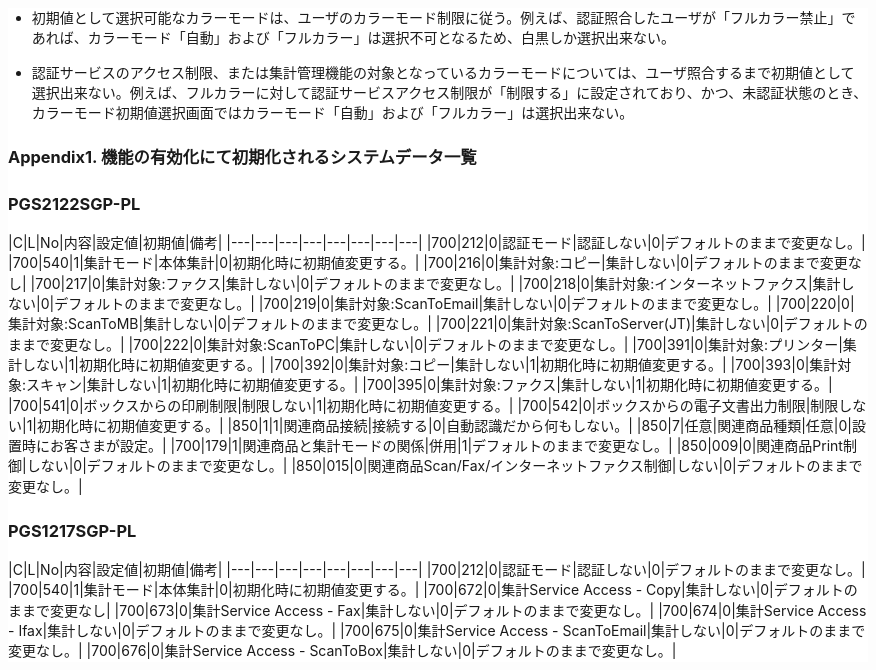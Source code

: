-   初期値として選択可能なカラーモードは、ユーザのカラーモード制限に従う。例えば、認証照合したユーザが「フルカラー禁止」であれば、カラーモード「自動」および「フルカラー」は選択不可となるため、白黒しか選択出来ない。

-   認証サービスのアクセス制限、または集計管理機能の対象となっているカラーモードについては、ユーザ照合するまで初期値として選択出来ない。例えば、フルカラーに対して認証サービスアクセス制限が「制限する」に設定されており、かつ、未認証状態のとき、カラーモード初期値選択画面ではカラーモード「自動」および「フルカラー」は選択出来ない。

### Appendix1. 機能の有効化にて初期化されるシステムデータ一覧

### PGS2122SGP-PL

|C|L|No|内容|設定値|初期値|備考|
|---|---|---|---|---|---|---|---|
|700|212|0|認証モード|認証しない|0|デフォルトのままで変更なし。|
|700|540|1|集計モード|本体集計|0|初期化時に初期値変更する。|
|700|216|0|集計対象:コピー|集計しない|0|デフォルトのままで変更なし|
|700|217|0|集計対象:ファクス|集計しない|0|デフォルトのままで変更なし。|
|700|218|0|集計対象:インターネットファクス|集計しない|0|デフォルトのままで変更なし。|
|700|219|0|集計対象:ScanToEmail|集計しない|0|デフォルトのままで変更なし。|
|700|220|0|集計対象:ScanToMB|集計しない|0|デフォルトのままで変更なし。|
|700|221|0|集計対象:ScanToServer(JT)|集計しない|0|デフォルトのままで変更なし。|
|700|222|0|集計対象:ScanToPC|集計しない|0|デフォルトのままで変更なし。|
|700|391|0|集計対象:プリンター|集計しない|1|初期化時に初期値変更する。|
|700|392|0|集計対象:コピー|集計しない|1|初期化時に初期値変更する。|
|700|393|0|集計対象:スキャン|集計しない|1|初期化時に初期値変更する。|
|700|395|0|集計対象:ファクス|集計しない|1|初期化時に初期値変更する。|
|700|541|0|ボックスからの印刷制限|制限しない|1|初期化時に初期値変更する。|
|700|542|0|ボックスからの電子文書出力制限|制限しない|1|初期化時に初期値変更する。|
|850|1|1|関連商品接続|接続する|0|自動認識だから何もしない。|
|850|7|任意|関連商品種類|任意|0|設置時にお客さまが設定。|
|700|179|1|関連商品と集計モードの関係|併用|1|デフォルトのままで変更なし。|
|850|009|0|関連商品Print制御|しない|0|デフォルトのままで変更なし。|
|850|015|0|関連商品Scan/Fax/インターネットファクス制御|しない|0|デフォルトのままで変更なし。|


### PGS1217SGP-PL

|C|L|No|内容|設定値|初期値|備考|
|---|---|---|---|---|---|---|---|
|700|212|0|認証モード|認証しない|0|デフォルトのままで変更なし。|
|700|540|1|集計モード|本体集計|0|初期化時に初期値変更する。|
|700|672|0|集計Service Access - Copy|集計しない|0|デフォルトのままで変更なし|
|700|673|0|集計Service Access - Fax|集計しない|0|デフォルトのままで変更なし。|
|700|674|0|集計Service Access - Ifax|集計しない|0|デフォルトのままで変更なし。|
|700|675|0|集計Service Access - ScanToEmail|集計しない|0|デフォルトのままで変更なし。|
|700|676|0|集計Service Access - ScanToBox|集計しない|0|デフォルトのままで変更なし。|